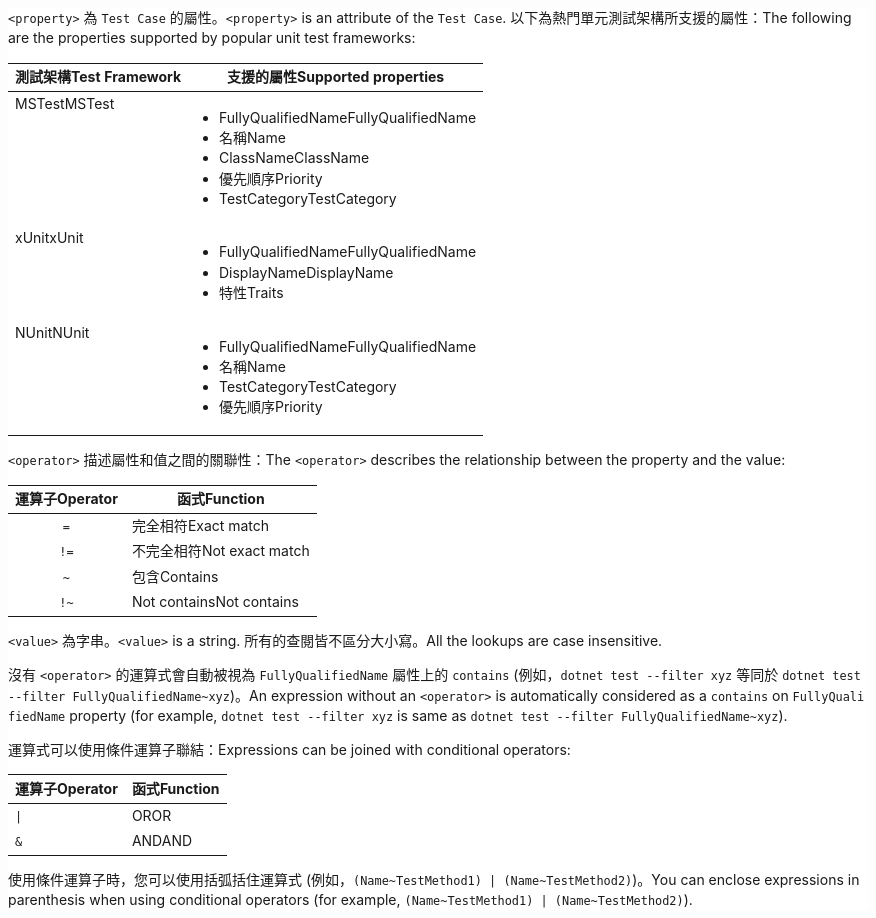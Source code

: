 <span data-ttu-id="b1709-235">`<property>` 為 `Test Case` 的屬性。</span><span class="sxs-lookup"><span data-stu-id="b1709-235">`<property>` is an attribute of the `Test Case`.</span></span> <span data-ttu-id="b1709-236">以下為熱門單元測試架構所支援的屬性：</span><span class="sxs-lookup"><span data-stu-id="b1709-236">The following are the properties supported by popular unit test frameworks:</span></span>

| <span data-ttu-id="b1709-237">測試架構</span><span class="sxs-lookup"><span data-stu-id="b1709-237">Test Framework</span></span> | <span data-ttu-id="b1709-238">支援的屬性</span><span class="sxs-lookup"><span data-stu-id="b1709-238">Supported properties</span></span>                                                                                      |
| -------------- | --------------------------------------------------------------------------------------------------------- |
| <span data-ttu-id="b1709-239">MSTest</span><span class="sxs-lookup"><span data-stu-id="b1709-239">MSTest</span></span>         | <ul><li><span data-ttu-id="b1709-240">FullyQualifiedName</span><span class="sxs-lookup"><span data-stu-id="b1709-240">FullyQualifiedName</span></span></li><li><span data-ttu-id="b1709-241">名稱</span><span class="sxs-lookup"><span data-stu-id="b1709-241">Name</span></span></li><li><span data-ttu-id="b1709-242">ClassName</span><span class="sxs-lookup"><span data-stu-id="b1709-242">ClassName</span></span></li><li><span data-ttu-id="b1709-243">優先順序</span><span class="sxs-lookup"><span data-stu-id="b1709-243">Priority</span></span></li><li><span data-ttu-id="b1709-244">TestCategory</span><span class="sxs-lookup"><span data-stu-id="b1709-244">TestCategory</span></span></li></ul> |
| <span data-ttu-id="b1709-245">xUnit</span><span class="sxs-lookup"><span data-stu-id="b1709-245">xUnit</span></span>          | <ul><li><span data-ttu-id="b1709-246">FullyQualifiedName</span><span class="sxs-lookup"><span data-stu-id="b1709-246">FullyQualifiedName</span></span></li><li><span data-ttu-id="b1709-247">DisplayName</span><span class="sxs-lookup"><span data-stu-id="b1709-247">DisplayName</span></span></li><li><span data-ttu-id="b1709-248">特性</span><span class="sxs-lookup"><span data-stu-id="b1709-248">Traits</span></span></li></ul>                                   |
| <span data-ttu-id="b1709-249">NUnit</span><span class="sxs-lookup"><span data-stu-id="b1709-249">NUnit</span></span>          | <ul><li><span data-ttu-id="b1709-250">FullyQualifiedName</span><span class="sxs-lookup"><span data-stu-id="b1709-250">FullyQualifiedName</span></span></li><li><span data-ttu-id="b1709-251">名稱</span><span class="sxs-lookup"><span data-stu-id="b1709-251">Name</span></span></li><li><span data-ttu-id="b1709-252">TestCategory</span><span class="sxs-lookup"><span data-stu-id="b1709-252">TestCategory</span></span></li><li><span data-ttu-id="b1709-253">優先順序</span><span class="sxs-lookup"><span data-stu-id="b1709-253">Priority</span></span></li></ul>                                   |

<span data-ttu-id="b1709-254">`<operator>` 描述屬性和值之間的關聯性：</span><span class="sxs-lookup"><span data-stu-id="b1709-254">The `<operator>` describes the relationship between the property and the value:</span></span>

| <span data-ttu-id="b1709-255">運算子</span><span class="sxs-lookup"><span data-stu-id="b1709-255">Operator</span></span> | <span data-ttu-id="b1709-256">函式</span><span class="sxs-lookup"><span data-stu-id="b1709-256">Function</span></span>        |
| :------: | --------------- |
| `=`      | <span data-ttu-id="b1709-257">完全相符</span><span class="sxs-lookup"><span data-stu-id="b1709-257">Exact match</span></span>     |
| `!=`     | <span data-ttu-id="b1709-258">不完全相符</span><span class="sxs-lookup"><span data-stu-id="b1709-258">Not exact match</span></span> |
| `~`      | <span data-ttu-id="b1709-259">包含</span><span class="sxs-lookup"><span data-stu-id="b1709-259">Contains</span></span>        |
| `!~`     | <span data-ttu-id="b1709-260">Not contains</span><span class="sxs-lookup"><span data-stu-id="b1709-260">Not contains</span></span>    |

<span data-ttu-id="b1709-261">`<value>` 為字串。</span><span class="sxs-lookup"><span data-stu-id="b1709-261">`<value>` is a string.</span></span> <span data-ttu-id="b1709-262">所有的查閱皆不區分大小寫。</span><span class="sxs-lookup"><span data-stu-id="b1709-262">All the lookups are case insensitive.</span></span>

<span data-ttu-id="b1709-263">沒有 `<operator>` 的運算式會自動被視為 `FullyQualifiedName` 屬性上的 `contains` (例如，`dotnet test --filter xyz` 等同於 `dotnet test --filter FullyQualifiedName~xyz`)。</span><span class="sxs-lookup"><span data-stu-id="b1709-263">An expression without an `<operator>` is automatically considered as a `contains` on `FullyQualifiedName` property (for example, `dotnet test --filter xyz` is same as `dotnet test --filter FullyQualifiedName~xyz`).</span></span>

<span data-ttu-id="b1709-264">運算式可以使用條件運算子聯結：</span><span class="sxs-lookup"><span data-stu-id="b1709-264">Expressions can be joined with conditional operators:</span></span>

| <span data-ttu-id="b1709-265">運算子</span><span class="sxs-lookup"><span data-stu-id="b1709-265">Operator</span></span>            | <span data-ttu-id="b1709-266">函式</span><span class="sxs-lookup"><span data-stu-id="b1709-266">Function</span></span> |
| ------------------- | -------- |
| <code>&#124;</code> | <span data-ttu-id="b1709-267">OR</span><span class="sxs-lookup"><span data-stu-id="b1709-267">OR</span></span>       |
| `&`                 | <span data-ttu-id="b1709-268">AND</span><span class="sxs-lookup"><span data-stu-id="b1709-268">AND</span></span>      |

<span data-ttu-id="b1709-269">使用條件運算子時，您可以使用括弧括住運算式 (例如，`(Name~TestMethod1) | (Name~TestMethod2)`)。</span><span class="sxs-lookup"><span data-stu-id="b1709-269">You can enclose expressions in parenthesis when using conditional operators (for example, `(Name~TestMethod1) | (Name~TestMethod2)`).</span></span>
